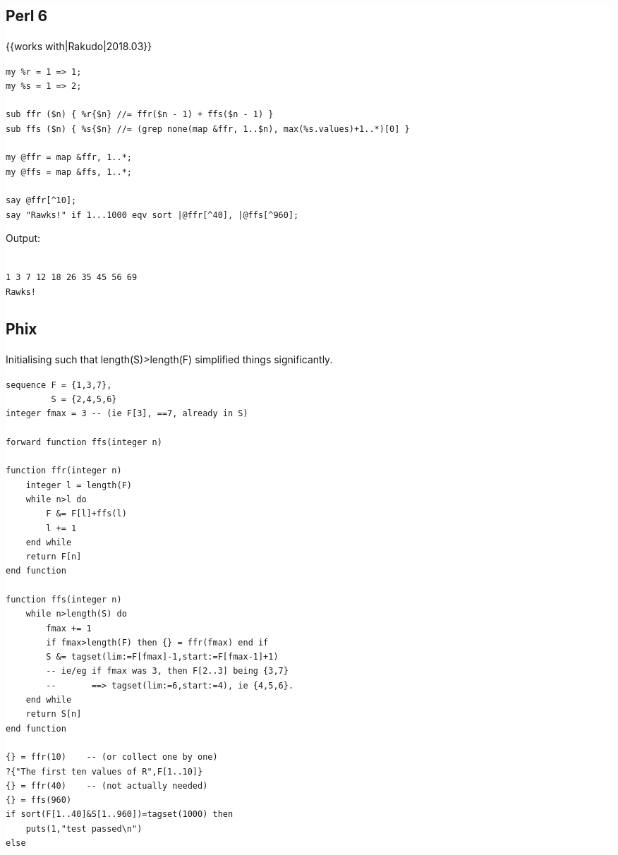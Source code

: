 ## Perl 6

{{works with|Rakudo|2018.03}}

```perl6
my %r = 1 => 1;
my %s = 1 => 2;

sub ffr ($n) { %r{$n} //= ffr($n - 1) + ffs($n - 1) }
sub ffs ($n) { %s{$n} //= (grep none(map &ffr, 1..$n), max(%s.values)+1..*)[0] }

my @ffr = map &ffr, 1..*;
my @ffs = map &ffs, 1..*;

say @ffr[^10];
say "Rawks!" if 1...1000 eqv sort |@ffr[^40], |@ffs[^960];
```

Output:

```txt

1 3 7 12 18 26 35 45 56 69
Rawks!
```



## Phix

Initialising such that length(S)>length(F) simplified things significantly.

```Phix
sequence F = {1,3,7},
         S = {2,4,5,6}
integer fmax = 3 -- (ie F[3], ==7, already in S)

forward function ffs(integer n)

function ffr(integer n)
    integer l = length(F)
    while n>l do
        F &= F[l]+ffs(l)
        l += 1
    end while
    return F[n]
end function

function ffs(integer n)
    while n>length(S) do
        fmax += 1
        if fmax>length(F) then {} = ffr(fmax) end if
        S &= tagset(lim:=F[fmax]-1,start:=F[fmax-1]+1)
        -- ie/eg if fmax was 3, then F[2..3] being {3,7} 
        --       ==> tagset(lim:=6,start:=4), ie {4,5,6}.
    end while
    return S[n]
end function

{} = ffr(10)    -- (or collect one by one)
?{"The first ten values of R",F[1..10]}
{} = ffr(40)    -- (not actually needed)
{} = ffs(960)
if sort(F[1..40]&S[1..960])=tagset(1000) then
    puts(1,"test passed\n")
else
```
